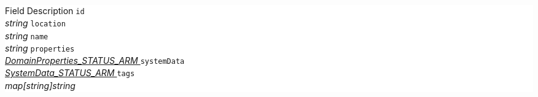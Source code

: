 <th>Field</th>
<th>Description</th>
</tr>
</thead>
<tbody>
<tr>
<td>
<code>id</code><br/>
<em>
string
</em>
</td>
<td>
</td>
</tr>
<tr>
<td>
<code>location</code><br/>
<em>
string
</em>
</td>
<td>
</td>
</tr>
<tr>
<td>
<code>name</code><br/>
<em>
string
</em>
</td>
<td>
</td>
</tr>
<tr>
<td>
<code>properties</code><br/>
<em>
<a href="#eventgrid.azure.com/v1beta20200601.DomainProperties_STATUS_ARM">
DomainProperties_STATUS_ARM
</a>
</em>
</td>
<td>
</td>
</tr>
<tr>
<td>
<code>systemData</code><br/>
<em>
<a href="#eventgrid.azure.com/v1beta20200601.SystemData_STATUS_ARM">
SystemData_STATUS_ARM
</a>
</em>
</td>
<td>
</td>
</tr>
<tr>
<td>
<code>tags</code><br/>
<em>
map[string]string